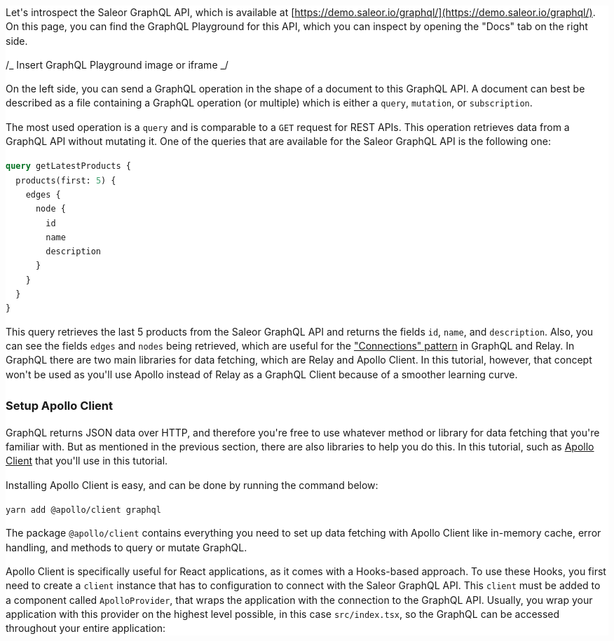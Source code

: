 Let's introspect the Saleor GraphQL API, which is available at [https://demo.saleor.io/graphql/](https://demo.saleor.io/graphql/). On this page, you can find the GraphQL Playground for this API, which you can inspect by opening the "Docs" tab on the right side.

/_ Insert GraphQL Playground image or iframe _/

On the left side, you can send a GraphQL operation in the shape of a document to this GraphQL API. A document can best be described as a file containing a GraphQL operation (or multiple) which is either a `query`, `mutation`, or `subscription`.

The most used operation is a `query` and is comparable to a `GET` request for REST APIs. This operation retrieves data from a GraphQL API without mutating it. One of the queries that are available for the Saleor GraphQL API is the following one:

```graphql
query getLatestProducts {
  products(first: 5) {
    edges {
      node {
        id
        name
        description
      }
    }
  }
}
```

This query retrieves the last 5 products from the Saleor GraphQL API and returns the fields `id`, `name`, and `description`. Also, you can see the fields `edges` and `nodes` being retrieved, which are useful for the ["Connections" pattern](https://relay.dev/graphql/connections.htm) in GraphQL and Relay. In GraphQL there are two main libraries for data fetching, which are Relay and Apollo Client. In this tutorial, however, that concept won't be used as you'll use Apollo instead of Relay as a GraphQL Client because of a smoother learning curve.

### Setup Apollo Client

GraphQL returns JSON data over HTTP, and therefore you're free to use whatever method or library for data fetching that you're familiar with. But as mentioned in the previous section, there are also libraries to help you do this. In this tutorial, such as [Apollo Client](https://www.apollographql.com/apollo-client) that you'll use in this tutorial.

Installing Apollo Client is easy, and can be done by running the command below:

```bash
yarn add @apollo/client graphql
```

The package `@apollo/client` contains everything you need to set up data fetching with Apollo Client like in-memory cache, error handling, and methods to query or mutate GraphQL.

Apollo Client is specifically useful for React applications, as it comes with a Hooks-based approach. To use these Hooks, you first need to create a `client` instance that has to configuration to connect with the Saleor GraphQL API. This `client` must be added to a component called `ApolloProvider`, that wraps the application with the connection to the GraphQL API. Usually, you wrap your application with this provider on the highest level possible, in this case `src/index.tsx`, so the GraphQL can be accessed throughout your entire application:
